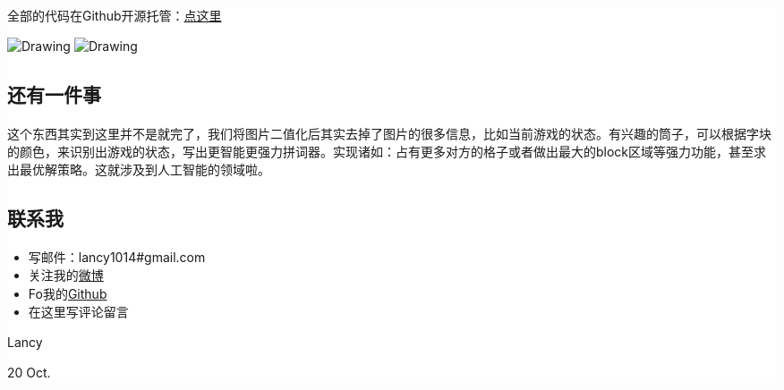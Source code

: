 全部的代码在Github开源托管：[点这里](https://github.com/lancy/letterfun)

<img src="{{ size.url }}/assets/post/wordhacker4.png" alt="Drawing" style="width: 200px;"/>
<img src="{{ size.url }}/assets/post/wordhacker5.png" alt="Drawing" style="width: 200px;"/>

## 还有一件事

这个东西其实到这里并不是就完了，我们将图片二值化后其实去掉了图片的很多信息，比如当前游戏的状态。有兴趣的筒子，可以根据字块的颜色，来识别出游戏的状态，写出更智能更强力拼词器。实现诸如：占有更多对方的格子或者做出最大的block区域等强力功能，甚至求出最优解策略。这就涉及到人工智能的领域啦。


## 联系我
* 写邮件：lancy1014#gmail.com
* 关注我的[微博](http://weibo.com/lancy1014/)
* Fo我的[Github](http://github.com/lancy)
* 在这里写评论留言

Lancy

20 Oct.




